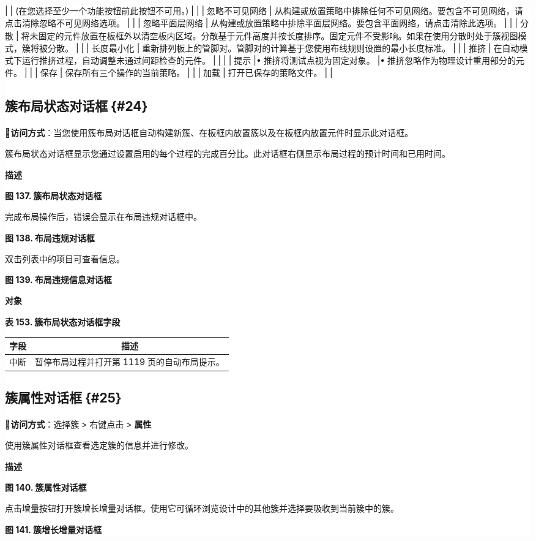 |                      | (在您选择至少一个功能按钮前此按钮不可用。)                                                                                                                                                                                                                 |  |
| 忽略不可见网络       | 从构建或放置策略中排除任何不可见网络。要包含不可见网络，请点击清除忽略不可见网络选项。                                                                                                                                                                  |  |
| 忽略平面层网络       | 从构建或放置策略中排除平面层网络。要包含平面网络，请点击清除此选项。                                                                                                                                                                                   |  |
| 分散                 | 将未固定的元件放置在板框外以清空板内区域。分散基于元件高度并按长度排序。固定元件不受影响。如果在使用分散时处于簇视图模式，簇将被分散。                                                                                                      |  |
| 长度最小化           | 重新排列板上的管脚对。管脚对的计算基于您使用布线规则设置的最小长度标准。                                                                                                                                                                               |  |
| 推挤                 | 在自动模式下运行推挤过程，自动调整未通过间距检查的元件。                                                                                                                                                                                               |  |
|                      | 提示                                                                                                                                                                                                                                                      |• 推挤将测试点视为固定对象。                                                                                                                                                                                                                              |• 推挤忽略作为物理设计重用部分的元件。                                                                                                                                                                                                                     |  |
| 保存                 | 保存所有三个操作的当前策略。                                                                                                                                                                                                                              |  |
| 加载                 | 打开已保存的策略文件。                                                                                                                                                                                                                                    |  |


## 簇布局状态对话框 \{#24}

💃**访问方式**：当您使用簇布局对话框自动构建新簇、在板框内放置簇以及在板框内放置元件时显示此对话框。

簇布局状态对话框显示您通过设置启用的每个过程的完成百分比。此对话框右侧显示布局过程的预计时间和已用时间。

**描述**

**图 137. 簇布局状态对话框**

完成布局操作后，错误会显示在布局违规对话框中。

**图 138. 布局违规对话框**

双击列表中的项目可查看信息。

**图 139. 布局违规信息对话框**

**对象**

**表 153. 簇布局状态对话框字段**

| 字段     | 描述                                                                       |
|----------|---------------------------------------------------------------------------|
| 中断     | 暂停布局过程并打开第 1119 页的自动布局提示。                                 |


## 簇属性对话框 \{#25}

💃**访问方式**：选择簇 > 右键点击 > **属性**

使用簇属性对话框查看选定簇的信息并进行修改。

**描述**

**图 140. 簇属性对话框**

点击增量按钮打开簇增长增量对话框。使用它可循环浏览设计中的其他簇并选择要吸收到当前簇中的簇。

**图 141. 簇增长增量对话框**
